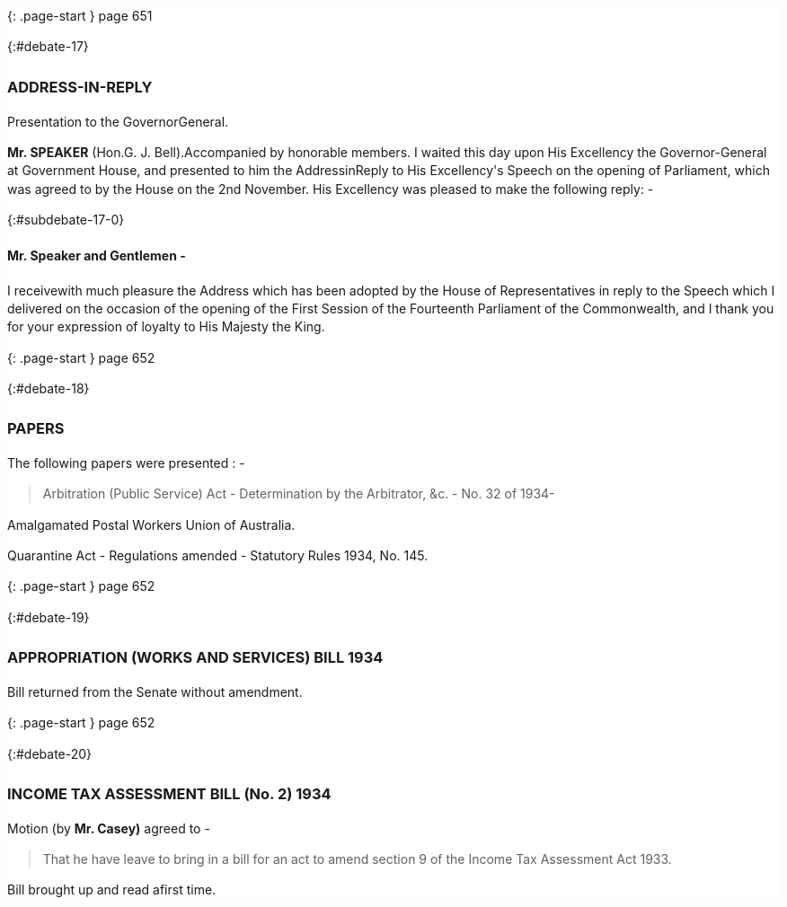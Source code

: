 {: .page-start }
page 651

{:#debate-17}
### ADDRESS-IN-REPLY

Presentation to the GovernorGeneral. 


 **Mr. SPEAKER** (Hon.G. J. Bell).Accompanied by honorable members. I waited this day upon  His Excellency  the Governor-General at Government House, and presented to him the AddressinReply to  His  Excellency's Speech on the opening of Parliament, which was agreed to by the House on the 2nd November. His Excellency was pleased to make the following reply: - 

{:#subdebate-17-0}
#### Mr. Speaker and Gentlemen -

I receivewith much pleasure the Address which has been adopted by the House of Representatives in reply to the Speech which I delivered on the occasion of the opening of the First Session of the Fourteenth Parliament of the Commonwealth, and I thank you for your expression of loyalty to  His  Majesty the King. 

{: .page-start }
page 652

{:#debate-18}
### PAPERS

The following papers were presented :  - 

  >Arbitration (Public Service) Act - Determination by the Arbitrator, &amp;c. - No. 32 of 1934- 

Amalgamated Postal Workers Union of Australia. 

Quarantine Act - Regulations amended - Statutory Rules 1934, No. 145. 

{: .page-start }
page 652

{:#debate-19}
### APPROPRIATION (WORKS AND SERVICES) BILL 1934

Bill returned from the Senate without amendment. 

{: .page-start }
page 652

{:#debate-20}
### INCOME TAX ASSESSMENT BILL (No. 2) 1934

Motion (by  **Mr. Casey)**  agreed to - 

  >That he have leave to bring in a bill for an act to amend section 9 of the Income Tax Assessment Act 1933. 

Bill brought up and read afirst time. 
